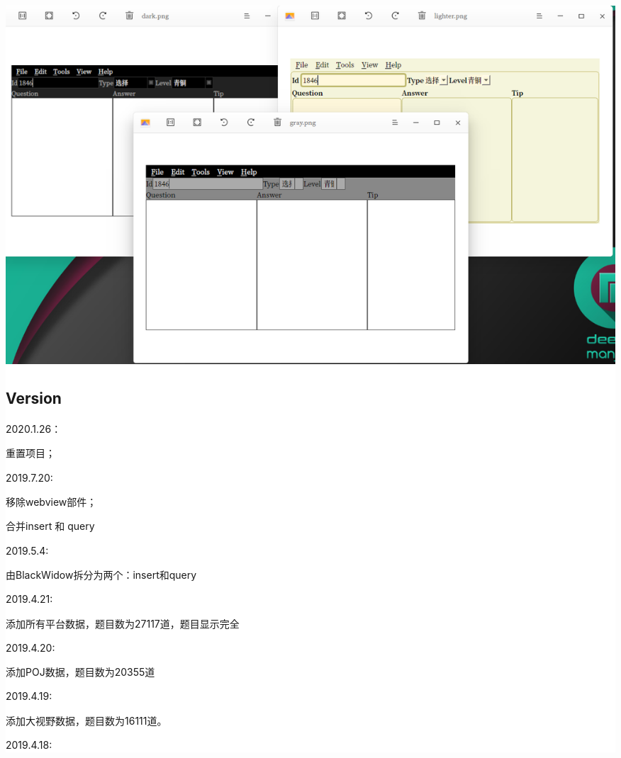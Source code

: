 ![avater](img/skins.png)

## Version

2020.1.26：

重置项目；

2019.7.20:

移除webview部件；

合并insert 和 query

2019.5.4:

由BlackWidow拆分为两个：insert和query

2019.4.21:

添加所有平台数据，题目数为27117道，题目显示完全

2019.4.20:

添加POJ数据，题目数为20355道

2019.4.19:

添加大视野数据，题目数为16111道。

2019.4.18:
